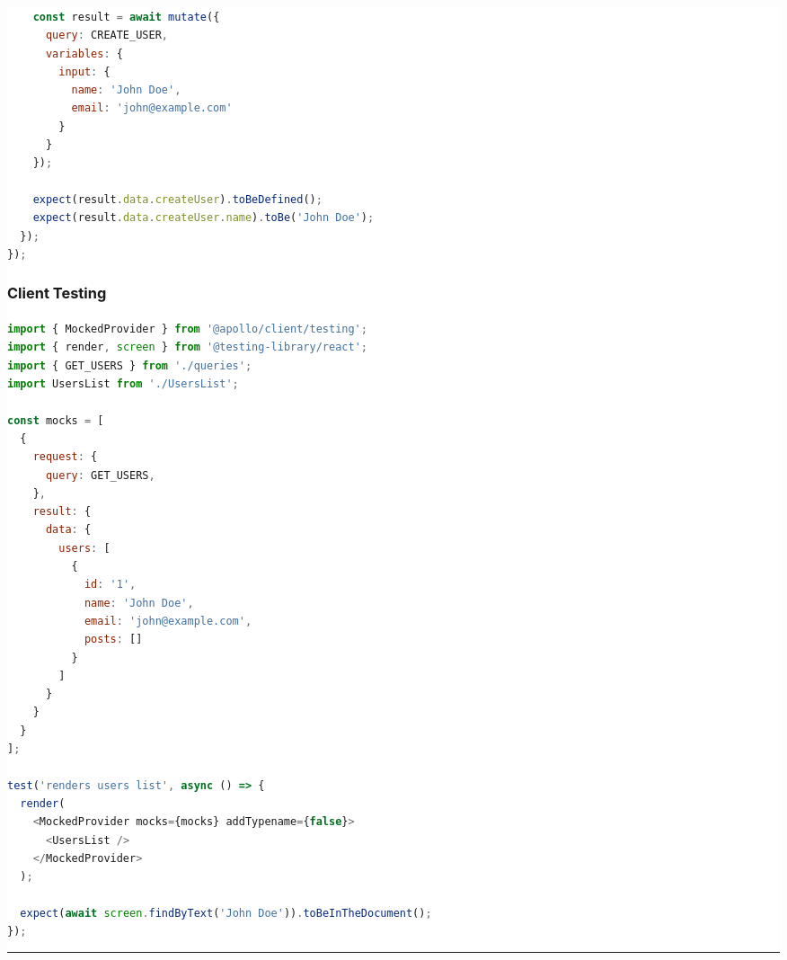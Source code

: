 ```javascript
    const result = await mutate({
      query: CREATE_USER,
      variables: {
        input: {
          name: 'John Doe',
          email: 'john@example.com'
        }
      }
    });

    expect(result.data.createUser).toBeDefined();
    expect(result.data.createUser.name).toBe('John Doe');
  });
});
```

### Client Testing
```javascript
import { MockedProvider } from '@apollo/client/testing';
import { render, screen } from '@testing-library/react';
import { GET_USERS } from './queries';
import UsersList from './UsersList';

const mocks = [
  {
    request: {
      query: GET_USERS,
    },
    result: {
      data: {
        users: [
          {
            id: '1',
            name: 'John Doe',
            email: 'john@example.com',
            posts: []
          }
        ]
      }
    }
  }
];

test('renders users list', async () => {
  render(
    <MockedProvider mocks={mocks} addTypename={false}>
      <UsersList />
    </MockedProvider>
  );

  expect(await screen.findByText('John Doe')).toBeInTheDocument();
});
```

---